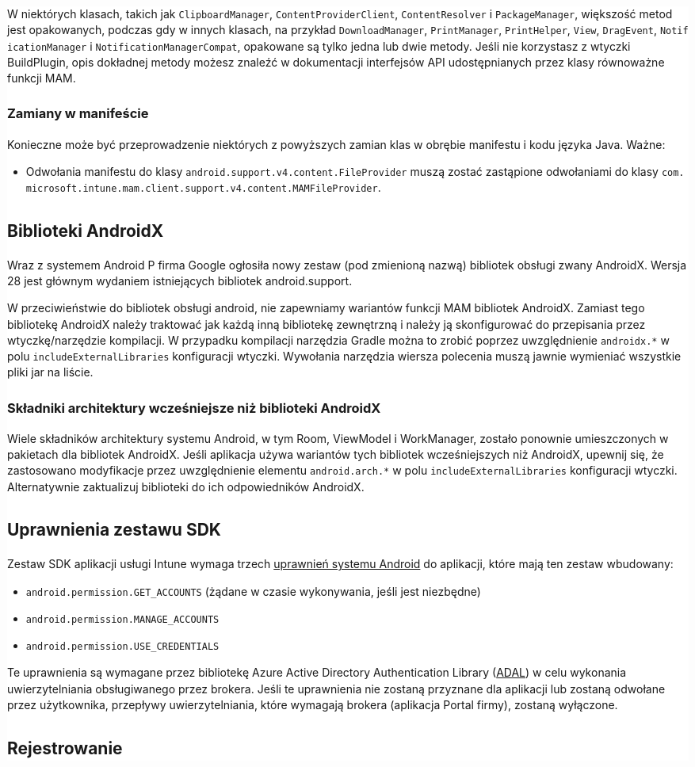 W niektórych klasach, takich jak `ClipboardManager`, `ContentProviderClient`, `ContentResolver` i `PackageManager`, większość metod jest opakowanych, podczas gdy w innych klasach, na przykład `DownloadManager`, `PrintManager`, `PrintHelper`, `View`, `DragEvent`, `NotificationManager` i `NotificationManagerCompat`, opakowane są tylko jedna lub dwie metody. Jeśli nie korzystasz z wtyczki BuildPlugin, opis dokładnej metody możesz znaleźć w dokumentacji interfejsów API udostępnianych przez klasy równoważne funkcji MAM.

### <a name="manifest-replacements"></a>Zamiany w manifeście
Konieczne może być przeprowadzenie niektórych z powyższych zamian klas w obrębie manifestu i kodu języka Java. Ważne:
* Odwołania manifestu do klasy `android.support.v4.content.FileProvider` muszą zostać zastąpione odwołaniami do klasy `com.microsoft.intune.mam.client.support.v4.content.MAMFileProvider`.

## <a name="androidx-libraries"></a>Biblioteki AndroidX
Wraz z systemem Android P firma Google ogłosiła nowy zestaw (pod zmienioną nazwą) bibliotek obsługi zwany AndroidX. Wersja 28 jest głównym wydaniem istniejących bibliotek android.support.

W przeciwieństwie do bibliotek obsługi android, nie zapewniamy wariantów funkcji MAM bibliotek AndroidX. Zamiast tego bibliotekę AndroidX należy traktować jak każdą inną bibliotekę zewnętrzną i należy ją skonfigurować do przepisania przez wtyczkę/narzędzie kompilacji. W przypadku kompilacji narzędzia Gradle można to zrobić poprzez uwzględnienie `androidx.*` w polu `includeExternalLibraries` konfiguracji wtyczki. Wywołania narzędzia wiersza polecenia muszą jawnie wymieniać wszystkie pliki jar na liście.

### <a name="pre-androidx-architecture-components"></a>Składniki architektury wcześniejsze niż biblioteki AndroidX
Wiele składników architektury systemu Android, w tym Room, ViewModel i WorkManager, zostało ponownie umieszczonych w pakietach dla bibliotek AndroidX. Jeśli aplikacja używa wariantów tych bibliotek wcześniejszych niż AndroidX, upewnij się, że zastosowano modyfikacje przez uwzględnienie elementu `android.arch.*` w polu `includeExternalLibraries` konfiguracji wtyczki. Alternatywnie zaktualizuj biblioteki do ich odpowiedników AndroidX.

## <a name="sdk-permissions"></a>Uprawnienia zestawu SDK

Zestaw SDK aplikacji usługi Intune wymaga trzech [uprawnień systemu Android](https://developer.android.com/guide/topics/security/permissions.html) do aplikacji, które mają ten zestaw wbudowany:

* `android.permission.GET_ACCOUNTS` (żądane w czasie wykonywania, jeśli jest niezbędne)

* `android.permission.MANAGE_ACCOUNTS`

* `android.permission.USE_CREDENTIALS`

Te uprawnienia są wymagane przez bibliotekę Azure Active Directory Authentication Library ([ADAL](https://azure.microsoft.com/documentation/articles/active-directory-authentication-libraries/)) w celu wykonania uwierzytelniania obsługiwanego przez brokera. Jeśli te uprawnienia nie zostaną przyznane dla aplikacji lub zostaną odwołane przez użytkownika, przepływy uwierzytelniania, które wymagają brokera (aplikacja Portal firmy), zostaną wyłączone.

## <a name="logging"></a>Rejestrowanie
